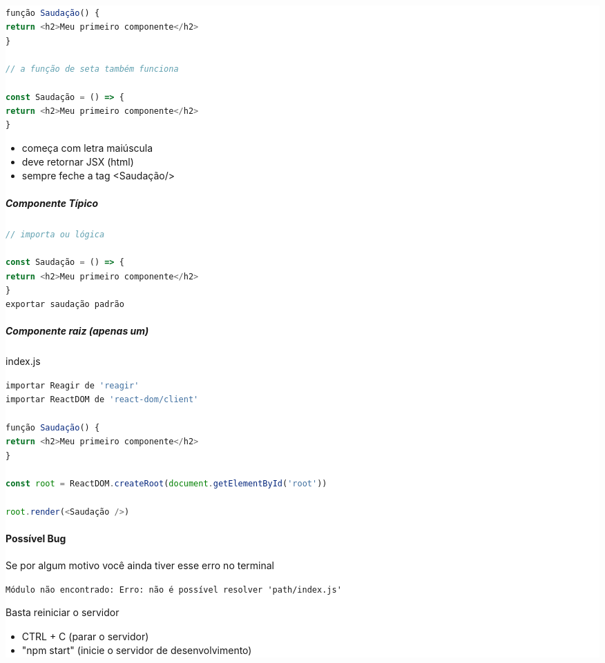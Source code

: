 ```js
função Saudação() {
return <h2>Meu primeiro componente</h2>
}

// a função de seta também funciona

const Saudação = () => {
return <h2>Meu primeiro componente</h2>
}
```

- começa com letra maiúscula
- deve retornar JSX (html)
- sempre feche a tag <Saudação/>

##### Componente Típico

```js
// importa ou lógica

const Saudação = () => {
return <h2>Meu primeiro componente</h2>
}
exportar saudação padrão
```

##### Componente raiz (apenas um)

index.js

```js
importar Reagir de 'reagir'
importar ReactDOM de 'react-dom/client'

função Saudação() {
return <h2>Meu primeiro componente</h2>
}

const root = ReactDOM.createRoot(document.getElementById('root'))

root.render(<Saudação />)
```

#### Possível Bug

Se por algum motivo você ainda tiver esse erro no terminal

```
Módulo não encontrado: Erro: não é possível resolver 'path/index.js'
```

Basta reiniciar o servidor

- CTRL + C (parar o servidor)
- "npm start" (inicie o servidor de desenvolvimento)
